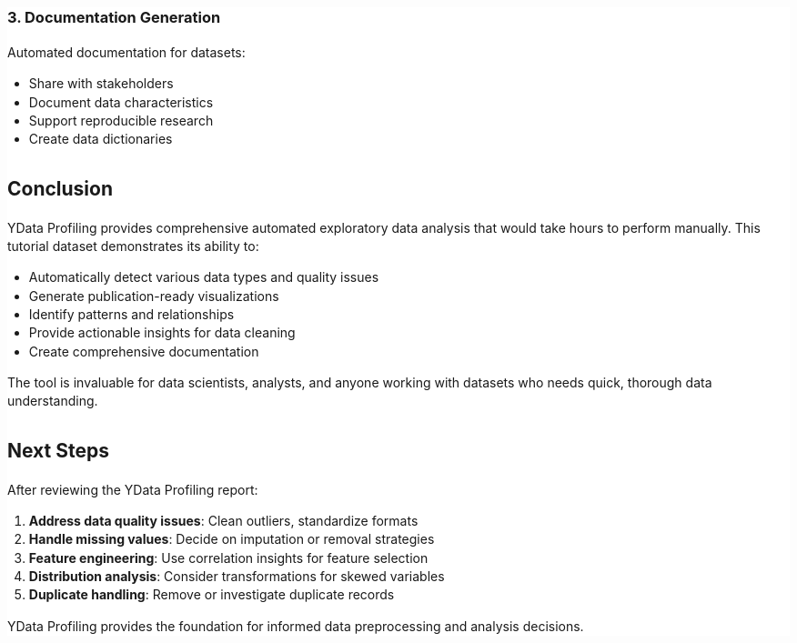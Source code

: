 ### 3. Documentation Generation

Automated documentation for datasets:
- Share with stakeholders
- Document data characteristics
- Support reproducible research
- Create data dictionaries

## Conclusion

YData Profiling provides comprehensive automated exploratory data analysis that would take hours to perform manually. This tutorial dataset demonstrates its ability to:

- Automatically detect various data types and quality issues
- Generate publication-ready visualizations
- Identify patterns and relationships
- Provide actionable insights for data cleaning
- Create comprehensive documentation

The tool is invaluable for data scientists, analysts, and anyone working with datasets who needs quick, thorough data understanding.

## Next Steps

After reviewing the YData Profiling report:

1. **Address data quality issues**: Clean outliers, standardize formats
2. **Handle missing values**: Decide on imputation or removal strategies  
3. **Feature engineering**: Use correlation insights for feature selection
4. **Distribution analysis**: Consider transformations for skewed variables
5. **Duplicate handling**: Remove or investigate duplicate records

YData Profiling provides the foundation for informed data preprocessing and analysis decisions.